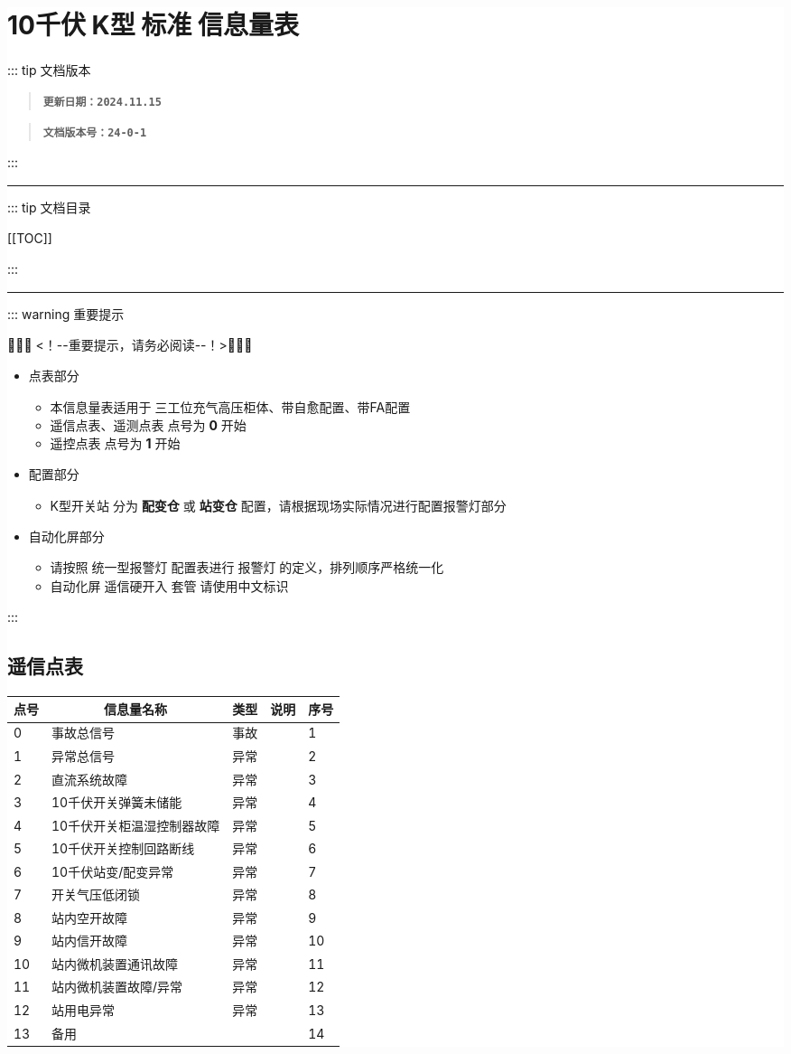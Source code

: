 # 10千伏 K型 标准 信息量表



::: tip 文档版本

> **`更新日期：2024.11.15`**

> **`文档版本号：24-0-1`**

:::

------

::: tip 文档目录 

[[TOC]]

:::

------

::: warning 重要提示

📣📣📣 <！--重要提示，请务必阅读--！>📣📣📣

- 点表部分
  - 本信息量表适用于 三工位充气高压柜体、带自愈配置、带FA配置
  - 遥信点表、遥测点表 点号为 **0** 开始
  - 遥控点表 点号为 **1** 开始

- 配置部分
  - K型开关站 分为 **配变仓** 或 **站变仓** 配置，请根据现场实际情况进⾏配置报警灯部分
- 自动化屏部分
  - 请按照 统一型报警灯 配置表进行 报警灯 的定义，排列顺序严格统一化
  - 自动化屏 遥信硬开入 套管 请使用中文标识

:::



## 遥信点表

| 点号 | 信息量名称                              | 类型 | 说明 | 序号 |
| ---- | --------------------------------------- | ---- | ---- | ---- |
| 0    | 事故总信号                              | 事故 |      | 1    |
| 1    | 异常总信号                              | 异常 |      | 2    |
| 2    | 直流系统故障                            | 异常 |      | 3    |
| 3    | 10千伏开关弹簧未储能                    | 异常 |      | 4    |
| 4    | 10千伏开关柜温湿控制器故障              | 异常 |      | 5    |
| 5    | 10千伏开关控制回路断线                  | 异常 |      | 6    |
| 6    | 10千伏站变/配变异常                     | 异常 |      | 7    |
| 7    | 开关气压低闭锁                          | 异常 |      | 8    |
| 8    | 站内空开故障                            | 异常 |      | 9    |
| 9    | 站内信开故障                            | 异常 |      | 10   |
| 10   | 站内微机装置通讯故障                    | 异常 |      | 11   |
| 11   | 站内微机装置故障/异常                   | 异常 |      | 12   |
| 12   | 站用电异常                              | 异常 |      | 13   |
| 13   | 备用                                    |      |      | 14   |